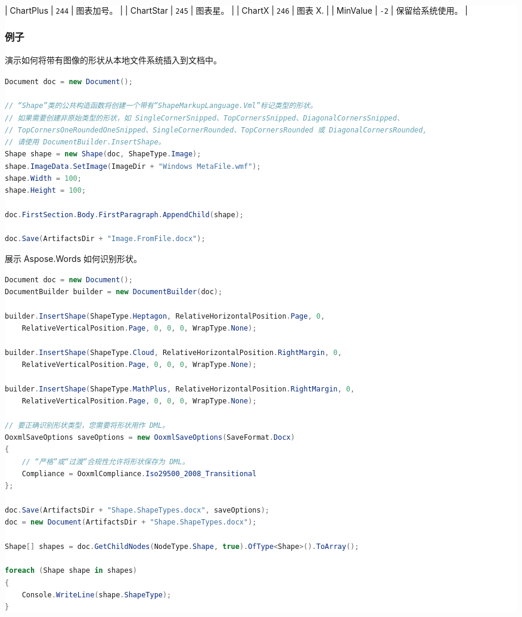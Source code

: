 | ChartPlus | `244` | 图表加号。 |
| ChartStar | `245` | 图表星。 |
| ChartX | `246` | 图表 X. |
| MinValue | `-2` | 保留给系统使用。 |

### 例子

演示如何将带有图像的形状从本地文件系统插入到文档中。

```csharp
Document doc = new Document();

// “Shape”类的公共构造函数将创建一个带有“ShapeMarkupLanguage.Vml”标记类型的形状。
// 如果需要创建非原始类型的形状，如 SingleCornerSnipped、TopCornersSnipped、DiagonalCornersSnipped、
// TopCornersOneRoundedOneSnipped、SingleCornerRounded、TopCornersRounded 或 DiagonalCornersRounded,
// 请使用 DocumentBuilder.InsertShape。
Shape shape = new Shape(doc, ShapeType.Image);
shape.ImageData.SetImage(ImageDir + "Windows MetaFile.wmf");
shape.Width = 100;
shape.Height = 100;

doc.FirstSection.Body.FirstParagraph.AppendChild(shape);

doc.Save(ArtifactsDir + "Image.FromFile.docx");
```

展示 Aspose.Words 如何识别形状。

```csharp
Document doc = new Document();
DocumentBuilder builder = new DocumentBuilder(doc);

builder.InsertShape(ShapeType.Heptagon, RelativeHorizontalPosition.Page, 0,
    RelativeVerticalPosition.Page, 0, 0, 0, WrapType.None);

builder.InsertShape(ShapeType.Cloud, RelativeHorizontalPosition.RightMargin, 0,
    RelativeVerticalPosition.Page, 0, 0, 0, WrapType.None);

builder.InsertShape(ShapeType.MathPlus, RelativeHorizontalPosition.RightMargin, 0,
    RelativeVerticalPosition.Page, 0, 0, 0, WrapType.None);

// 要正确识别形状类型，您需要将形状用作 DML。
OoxmlSaveOptions saveOptions = new OoxmlSaveOptions(SaveFormat.Docx)
{
    // “严格”或“过渡”合规性允许将形状保存为 DML。
    Compliance = OoxmlCompliance.Iso29500_2008_Transitional
};

doc.Save(ArtifactsDir + "Shape.ShapeTypes.docx", saveOptions);
doc = new Document(ArtifactsDir + "Shape.ShapeTypes.docx");

Shape[] shapes = doc.GetChildNodes(NodeType.Shape, true).OfType<Shape>().ToArray();

foreach (Shape shape in shapes)
{
    Console.WriteLine(shape.ShapeType);
}
```

